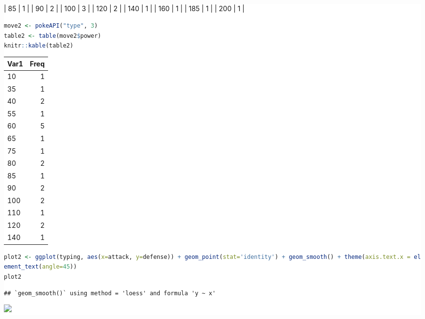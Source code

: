 | 85   |    1 |
| 90   |    2 |
| 100  |    3 |
| 120  |    2 |
| 140  |    1 |
| 160  |    1 |
| 185  |    1 |
| 200  |    1 |

``` r
move2 <- pokeAPI("type", 3)
table2 <- table(move2$power)
knitr::kable(table2)
```

| Var1 | Freq |
|:-----|-----:|
| 10   |    1 |
| 35   |    1 |
| 40   |    2 |
| 55   |    1 |
| 60   |    5 |
| 65   |    1 |
| 75   |    1 |
| 80   |    2 |
| 85   |    1 |
| 90   |    2 |
| 100  |    2 |
| 110  |    1 |
| 120  |    2 |
| 140  |    1 |

``` r
plot2 <- ggplot(typing, aes(x=attack, y=defense)) + geom_point(stat='identity') + geom_smooth() + theme(axis.text.x = element_text(angle=45))
plot2
```

    ## `geom_smooth()` using method = 'loess' and formula 'y ~ x'

![](C:/Users/16787/OneDrive/Documents/pokeAPI-Vignette/README_files/README_files/figure-gfm/unnamed-chunk-100-1.png)
